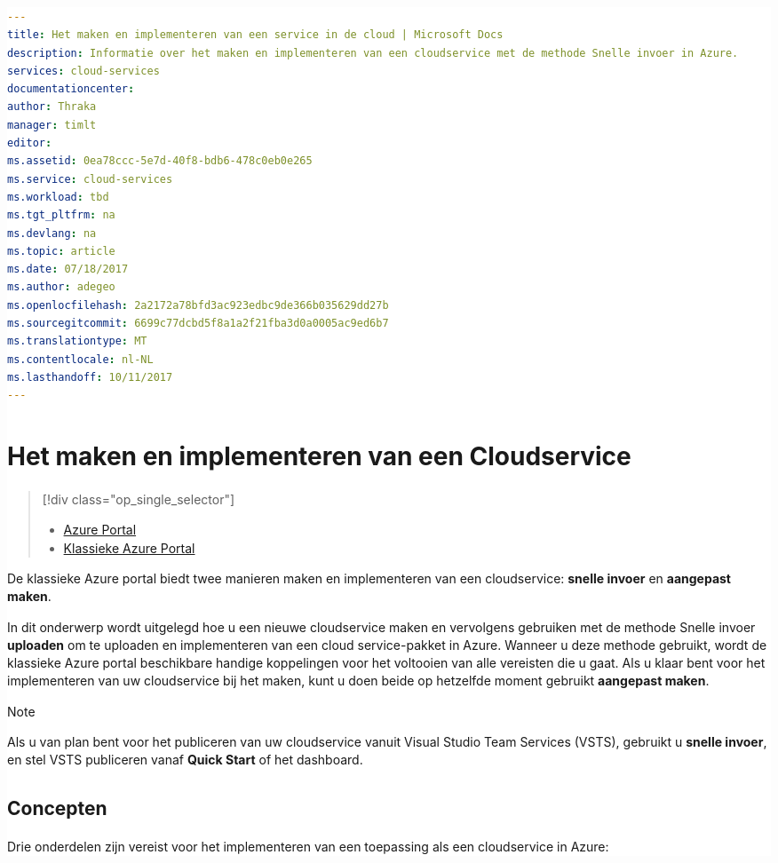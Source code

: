 ```yaml
---
title: Het maken en implementeren van een service in de cloud | Microsoft Docs
description: Informatie over het maken en implementeren van een cloudservice met de methode Snelle invoer in Azure.
services: cloud-services
documentationcenter: 
author: Thraka
manager: timlt
editor: 
ms.assetid: 0ea78ccc-5e7d-40f8-bdb6-478c0eb0e265
ms.service: cloud-services
ms.workload: tbd
ms.tgt_pltfrm: na
ms.devlang: na
ms.topic: article
ms.date: 07/18/2017
ms.author: adegeo
ms.openlocfilehash: 2a2172a78bfd3ac923edbc9de366b035629dd27b
ms.sourcegitcommit: 6699c77dcbd5f8a1a2f21fba3d0a0005ac9ed6b7
ms.translationtype: MT
ms.contentlocale: nl-NL
ms.lasthandoff: 10/11/2017
---
```

# <a name="how-to-create-and-deploy-a-cloud-service"></a>Het maken en implementeren van een Cloudservice
> [!div class="op_single_selector"]
> * [Azure Portal](cloud-services-how-to-create-deploy-portal.md)
> * [Klassieke Azure Portal](cloud-services-how-to-create-deploy.md)
> 
> 

De klassieke Azure portal biedt twee manieren maken en implementeren van een cloudservice: **snelle invoer** en **aangepast maken**.

In dit onderwerp wordt uitgelegd hoe u een nieuwe cloudservice maken en vervolgens gebruiken met de methode Snelle invoer **uploaden** om te uploaden en implementeren van een cloud service-pakket in Azure. Wanneer u deze methode gebruikt, wordt de klassieke Azure portal beschikbare handige koppelingen voor het voltooien van alle vereisten die u gaat. Als u klaar bent voor het implementeren van uw cloudservice bij het maken, kunt u doen beide op hetzelfde moment gebruikt **aangepast maken**.

> [!NOTE]
> Als u van plan bent voor het publiceren van uw cloudservice vanuit Visual Studio Team Services (VSTS), gebruikt u **snelle invoer**, en stel VSTS publiceren vanaf **Quick Start** of het dashboard.
> 
> 

## <a name="concepts"></a>Concepten
Drie onderdelen zijn vereist voor het implementeren van een toepassing als een cloudservice in Azure:
